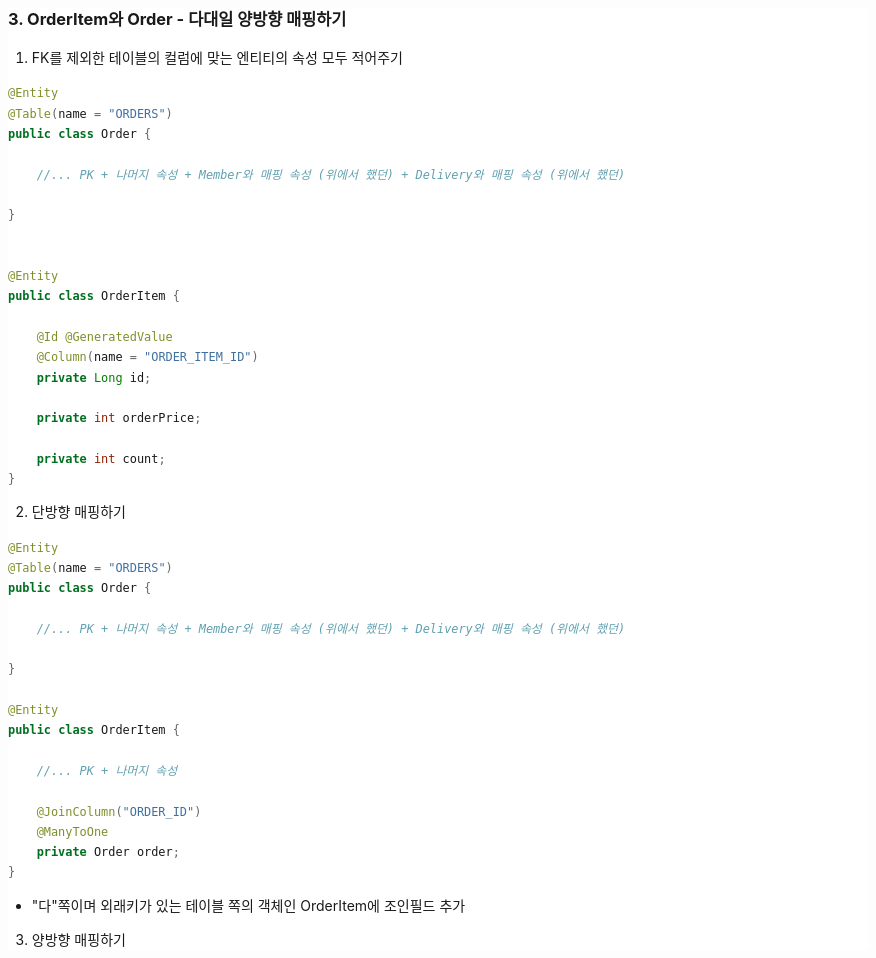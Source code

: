 

### 3. OrderItem와 Order - 다대일 양방향 매핑하기

1. FK를 제외한 테이블의 컬럼에 맞는 엔티티의 속성 모두 적어주기

```java
@Entity
@Table(name = "ORDERS")
public class Order {
    
	//... PK + 나머지 속성 + Member와 매핑 속성 (위에서 했던) + Delivery와 매핑 속성 (위에서 했던)
      
}


@Entity
public class OrderItem {

    @Id @GeneratedValue
    @Column(name = "ORDER_ITEM_ID")
    private Long id;
    
    private int orderPrice;
    
    private int count;
}
```

2. 단방향 매핑하기

```java
@Entity
@Table(name = "ORDERS")
public class Order {
    
	//... PK + 나머지 속성 + Member와 매핑 속성 (위에서 했던) + Delivery와 매핑 속성 (위에서 했던)
      
}

@Entity
public class OrderItem {

	//... PK + 나머지 속성
    
	@JoinColumn("ORDER_ID")
    @ManyToOne
    private Order order;
}
```

- "다"쪽이며 외래키가 있는 테이블 쪽의 객체인 OrderItem에 조인필드 추가

3. 양방향 매핑하기

